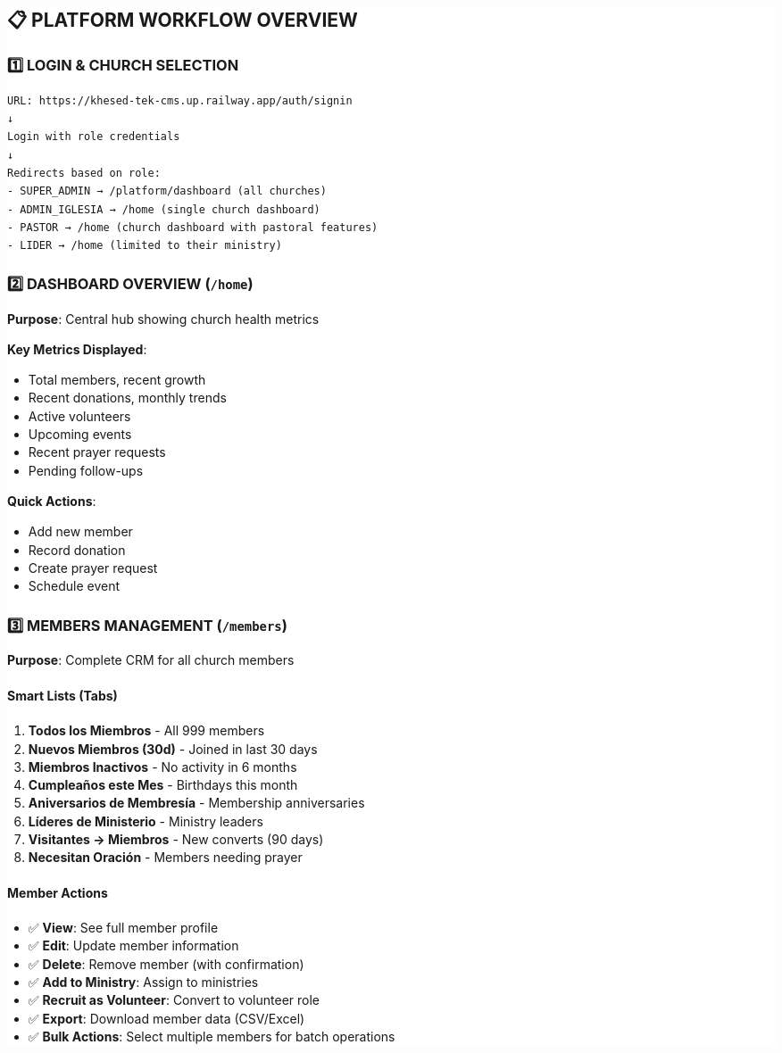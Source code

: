 
## 📋 PLATFORM WORKFLOW OVERVIEW

### 1️⃣ **LOGIN & CHURCH SELECTION**
```
URL: https://khesed-tek-cms.up.railway.app/auth/signin
↓
Login with role credentials
↓
Redirects based on role:
- SUPER_ADMIN → /platform/dashboard (all churches)
- ADMIN_IGLESIA → /home (single church dashboard)
- PASTOR → /home (church dashboard with pastoral features)
- LIDER → /home (limited to their ministry)
```

### 2️⃣ **DASHBOARD OVERVIEW** (`/home`)
**Purpose**: Central hub showing church health metrics

**Key Metrics Displayed**:
- Total members, recent growth
- Recent donations, monthly trends
- Active volunteers
- Upcoming events
- Recent prayer requests
- Pending follow-ups

**Quick Actions**:
- Add new member
- Record donation
- Create prayer request
- Schedule event

### 3️⃣ **MEMBERS MANAGEMENT** (`/members`)
**Purpose**: Complete CRM for all church members

#### Smart Lists (Tabs)
1. **Todos los Miembros** - All 999 members
2. **Nuevos Miembros (30d)** - Joined in last 30 days
3. **Miembros Inactivos** - No activity in 6 months
4. **Cumpleaños este Mes** - Birthdays this month
5. **Aniversarios de Membresía** - Membership anniversaries
6. **Líderes de Ministerio** - Ministry leaders
7. **Visitantes → Miembros** - New converts (90 days)
8. **Necesitan Oración** - Members needing prayer

#### Member Actions
- ✅ **View**: See full member profile
- ✅ **Edit**: Update member information
- ✅ **Delete**: Remove member (with confirmation)
- ✅ **Add to Ministry**: Assign to ministries
- ✅ **Recruit as Volunteer**: Convert to volunteer role
- ✅ **Export**: Download member data (CSV/Excel)
- ✅ **Bulk Actions**: Select multiple members for batch operations
